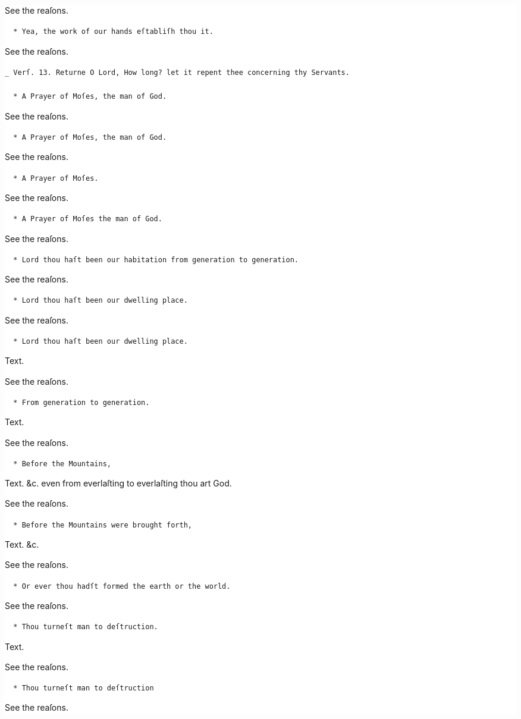 See the reaſons.

      * Yea, the work of our hands eſtabliſh thou it.

See the reaſons.

    _ Verſ. 13. Returne O Lord, How long? let it repent thee concerning thy Servants.

      * A Prayer of Moſes, the man of God.

See the reaſons.

      * A Prayer of Moſes, the man of God.

See the reaſons.

      * A Prayer of Moſes.

See the reaſons.

      * A Prayer of Moſes the man of God.

See the reaſons.

      * Lord thou haſt been our habitation from generation to generation.

See the reaſons.

      * Lord thou haſt been our dwelling place.

See the reaſons.

      * Lord thou haſt been our dwelling place.
Text. 

See the reaſons.

      * From generation to generation.
Text. 

See the reaſons.

      * Before the Mountains,
Text.  &c. even from everlaſting to everlaſting thou art God.

See the reaſons.

      * Before the Mountains were brought forth,
Text.  &c.

See the reaſons.

      * Or ever thou hadſt formed the earth or the world.

See the reaſons.

      * Thou turneſt man to deſtruction.
Text. 

See the reaſons.

      * Thou turneſt man to deſtruction

See the reaſons.
